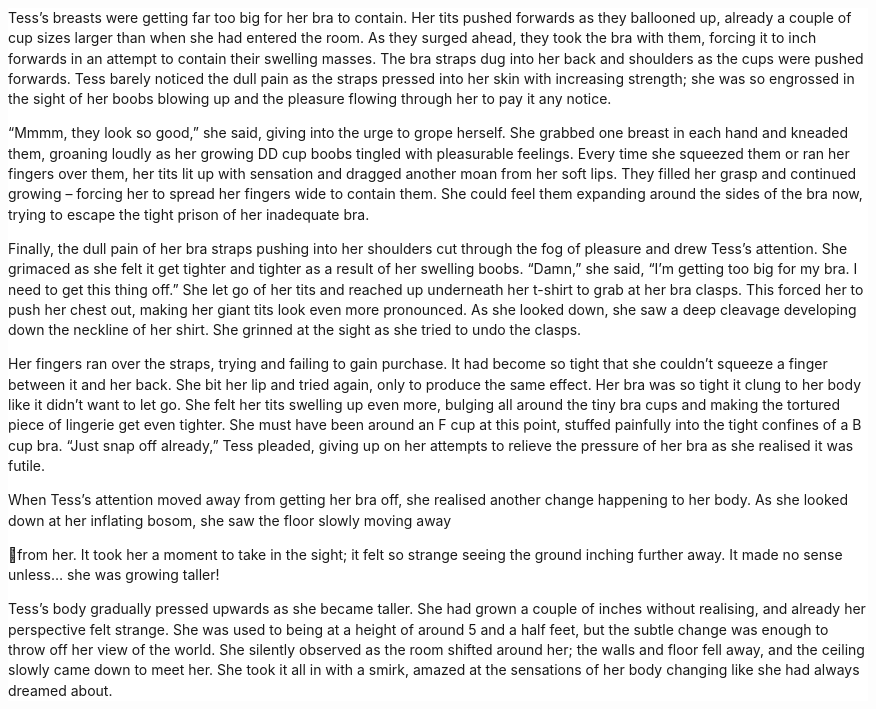Tess’s breasts were getting far too big for her bra to contain. Her tits pushed forwards as they 
ballooned up, already a couple of cup sizes larger than when she had entered the room. As they 
surged ahead, they took the bra with them, forcing it to inch forwards in an attempt to contain their 
swelling masses. The bra straps dug into her back and shoulders as the cups were pushed forwards. 
Tess barely noticed the dull pain as the straps pressed into her skin with increasing strength; she was
so engrossed in the sight of her boobs blowing up and the pleasure flowing through her to pay it any
notice.
 
“Mmmm, they look so good,” she said, giving into the urge to grope herself. She grabbed one breast
in each hand and kneaded them, groaning loudly as her growing DD cup boobs tingled with 
pleasurable feelings. Every time she squeezed them or ran her fingers over them, her tits lit up with 
sensation and dragged another moan from her soft lips. They filled her grasp and continued growing
– forcing her to spread her fingers wide to contain them. She could feel them expanding around the 
sides of the bra now, trying to escape the tight prison of her inadequate bra.
 
Finally, the dull pain of her bra straps pushing into her shoulders cut through the fog of pleasure and
drew Tess’s attention. She grimaced as she felt it get tighter and tighter as a result of her swelling 
boobs. “Damn,” she said, “I’m getting too big for my bra. I need to get this thing off.” She let go of 
her tits and reached up underneath her t-shirt to grab at her bra clasps. This forced her to push her 
chest out, making her giant tits look even more pronounced. As she looked down, she saw a deep 
cleavage developing down the neckline of her shirt. She grinned at the sight as she tried to undo the 
clasps.
 
Her fingers ran over the straps, trying and failing to gain purchase. It had become so tight that she 
couldn’t squeeze a finger between it and her back. She bit her lip and tried again, only to produce 
the same effect. Her bra was so tight it clung to her body like it didn’t want to let go. She felt her tits
swelling up even more, bulging all around the tiny bra cups and making the tortured piece of 
lingerie get even tighter. She must have been around an F cup at this point, stuffed painfully into the
tight confines of a B cup bra. “Just snap off already,” Tess pleaded, giving up on her attempts to 
relieve the pressure of her bra as she realised it was futile.
 
When Tess’s attention moved away from getting her bra off, she realised another change happening 
to her body. As she looked down at her inflating bosom, she saw the floor slowly moving away 

from her. It took her a moment to take in the sight; it felt so strange seeing the ground inching 
further away. It made no sense unless… she was growing taller!
 
Tess’s body gradually pressed upwards as she became taller. She had grown a couple of inches 
without realising, and already her perspective felt strange. She was used to being at a height of 
around 5 and a half feet, but the subtle change was enough to throw off her view of the world. She 
silently observed as the room shifted around her; the walls and floor fell away, and the ceiling 
slowly came down to meet her. She took it all in with a smirk, amazed at the sensations of her body 
changing like she had always dreamed about.
 